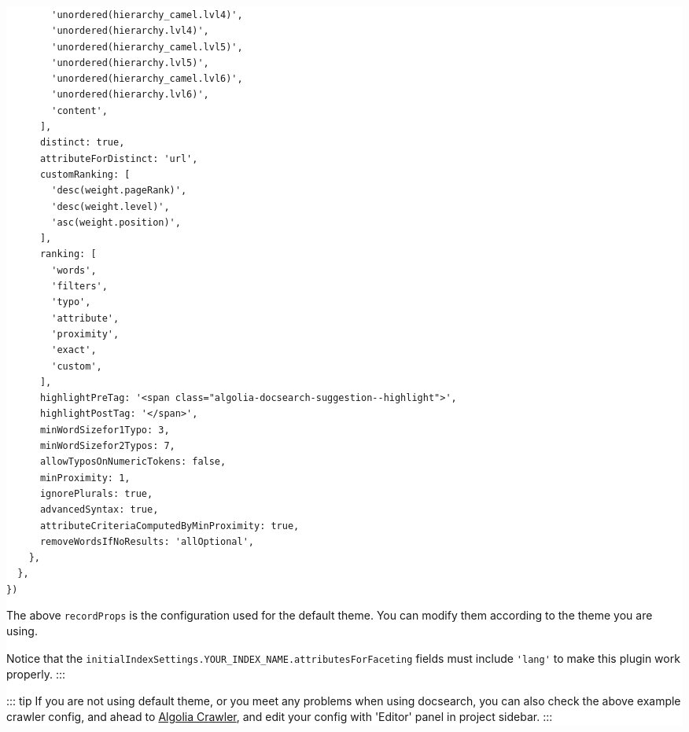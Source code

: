 ```js{35-50,59}
        'unordered(hierarchy_camel.lvl4)',
        'unordered(hierarchy.lvl4)',
        'unordered(hierarchy_camel.lvl5)',
        'unordered(hierarchy.lvl5)',
        'unordered(hierarchy_camel.lvl6)',
        'unordered(hierarchy.lvl6)',
        'content',
      ],
      distinct: true,
      attributeForDistinct: 'url',
      customRanking: [
        'desc(weight.pageRank)',
        'desc(weight.level)',
        'asc(weight.position)',
      ],
      ranking: [
        'words',
        'filters',
        'typo',
        'attribute',
        'proximity',
        'exact',
        'custom',
      ],
      highlightPreTag: '<span class="algolia-docsearch-suggestion--highlight">',
      highlightPostTag: '</span>',
      minWordSizefor1Typo: 3,
      minWordSizefor2Typos: 7,
      allowTyposOnNumericTokens: false,
      minProximity: 1,
      ignorePlurals: true,
      advancedSyntax: true,
      attributeCriteriaComputedByMinProximity: true,
      removeWordsIfNoResults: 'allOptional',
    },
  },
})
```

The above `recordProps` is the configuration used for the default theme. You can modify them according to the theme you are using.

Notice that the `initialIndexSettings.YOUR_INDEX_NAME.attributesForFaceting` fields must include `'lang'` to make this plugin work properly.
:::

::: tip
If you are not using default theme, or you meet any problems when using docsearch, you can also check the above example crawler config, and ahead to [Algolia Crawler](https://crawler.algolia.com/admin/crawlers/), and edit your config with 'Editor' panel in project sidebar.
:::
